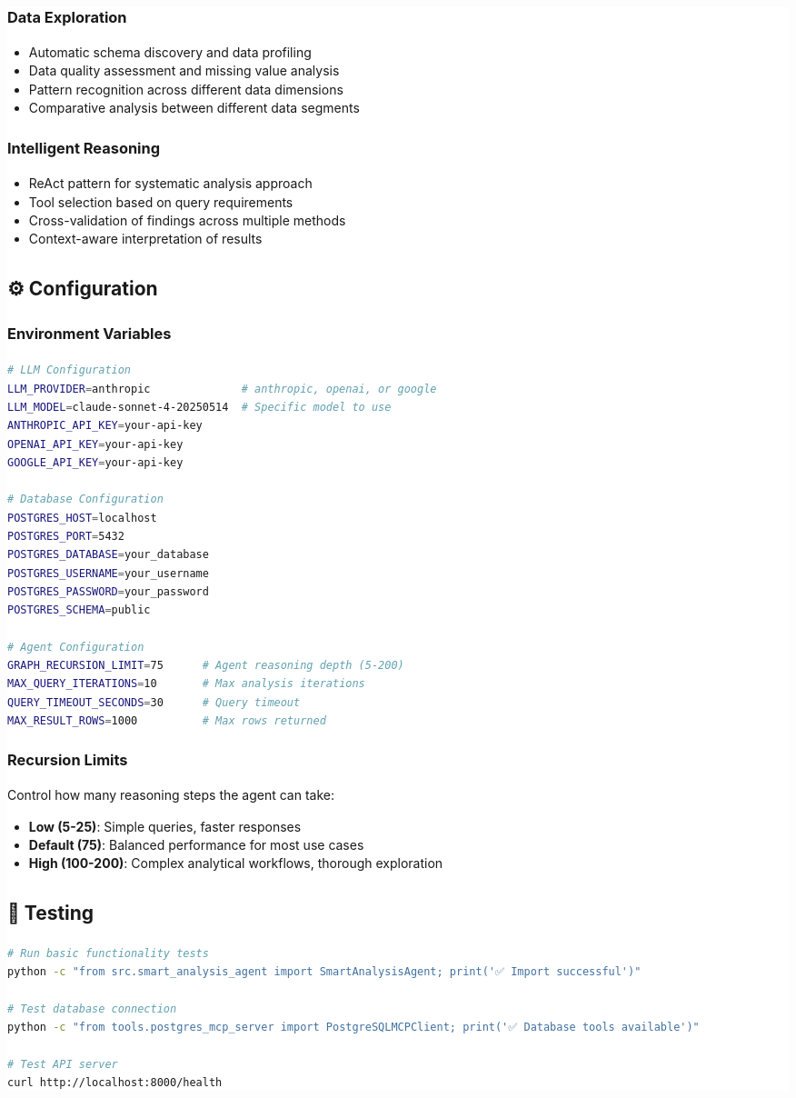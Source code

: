 ### **Data Exploration**
- Automatic schema discovery and data profiling
- Data quality assessment and missing value analysis
- Pattern recognition across different data dimensions
- Comparative analysis between different data segments

### **Intelligent Reasoning**
- ReAct pattern for systematic analysis approach
- Tool selection based on query requirements
- Cross-validation of findings across multiple methods
- Context-aware interpretation of results

## ⚙️ Configuration

### Environment Variables

```bash
# LLM Configuration
LLM_PROVIDER=anthropic              # anthropic, openai, or google
LLM_MODEL=claude-sonnet-4-20250514  # Specific model to use
ANTHROPIC_API_KEY=your-api-key
OPENAI_API_KEY=your-api-key
GOOGLE_API_KEY=your-api-key

# Database Configuration
POSTGRES_HOST=localhost
POSTGRES_PORT=5432
POSTGRES_DATABASE=your_database
POSTGRES_USERNAME=your_username
POSTGRES_PASSWORD=your_password
POSTGRES_SCHEMA=public

# Agent Configuration
GRAPH_RECURSION_LIMIT=75      # Agent reasoning depth (5-200)
MAX_QUERY_ITERATIONS=10       # Max analysis iterations
QUERY_TIMEOUT_SECONDS=30      # Query timeout
MAX_RESULT_ROWS=1000          # Max rows returned
```

### Recursion Limits

Control how many reasoning steps the agent can take:

- **Low (5-25)**: Simple queries, faster responses
- **Default (75)**: Balanced performance for most use cases  
- **High (100-200)**: Complex analytical workflows, thorough exploration

## 🧪 Testing

```bash
# Run basic functionality tests
python -c "from src.smart_analysis_agent import SmartAnalysisAgent; print('✅ Import successful')"

# Test database connection
python -c "from tools.postgres_mcp_server import PostgreSQLMCPClient; print('✅ Database tools available')"

# Test API server
curl http://localhost:8000/health
```
